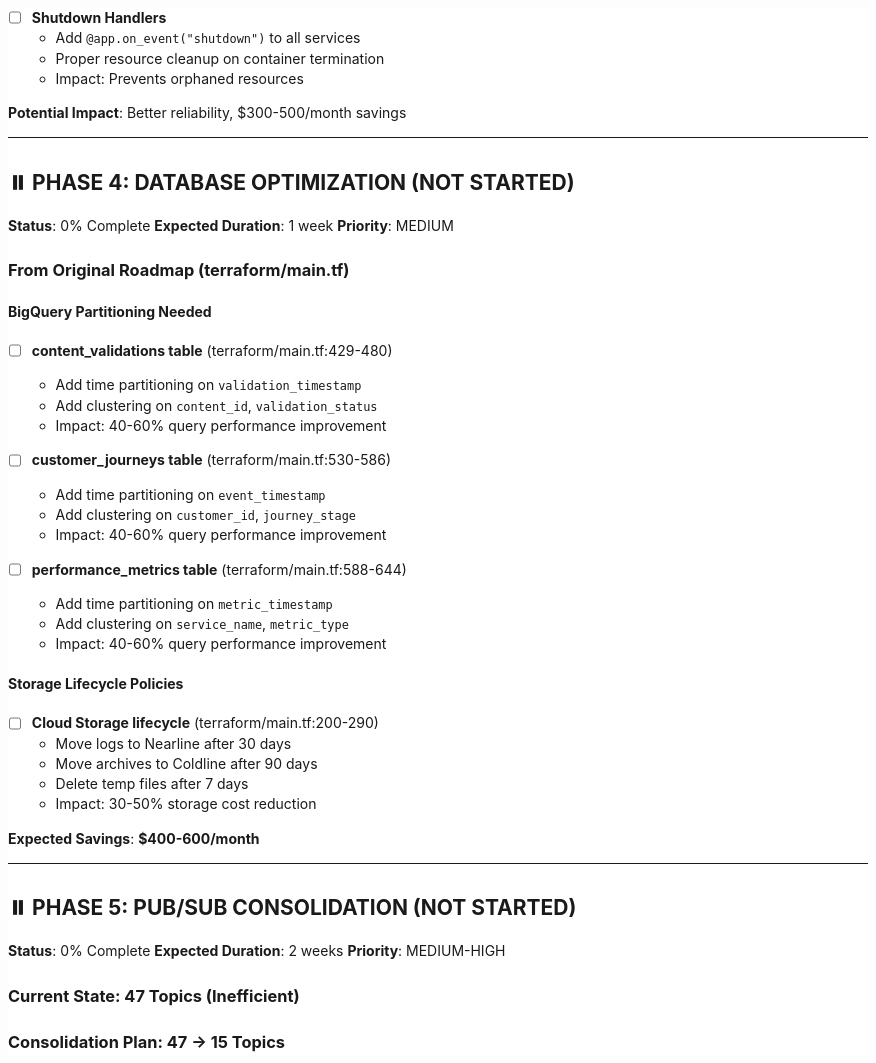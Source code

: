 - [ ] **Shutdown Handlers**
  - Add `@app.on_event("shutdown")` to all services
  - Proper resource cleanup on container termination
  - Impact: Prevents orphaned resources

**Potential Impact**: Better reliability, $300-500/month savings

---

## ⏸️ PHASE 4: DATABASE OPTIMIZATION (NOT STARTED)

**Status**: 0% Complete
**Expected Duration**: 1 week
**Priority**: MEDIUM

### From Original Roadmap (terraform/main.tf)

#### BigQuery Partitioning Needed
- [ ] **content_validations table** (terraform/main.tf:429-480)
  - Add time partitioning on `validation_timestamp`
  - Add clustering on `content_id`, `validation_status`
  - Impact: 40-60% query performance improvement

- [ ] **customer_journeys table** (terraform/main.tf:530-586)
  - Add time partitioning on `event_timestamp`
  - Add clustering on `customer_id`, `journey_stage`
  - Impact: 40-60% query performance improvement

- [ ] **performance_metrics table** (terraform/main.tf:588-644)
  - Add time partitioning on `metric_timestamp`
  - Add clustering on `service_name`, `metric_type`
  - Impact: 40-60% query performance improvement

#### Storage Lifecycle Policies
- [ ] **Cloud Storage lifecycle** (terraform/main.tf:200-290)
  - Move logs to Nearline after 30 days
  - Move archives to Coldline after 90 days
  - Delete temp files after 7 days
  - Impact: 30-50% storage cost reduction

**Expected Savings**: **$400-600/month**

---

## ⏸️ PHASE 5: PUB/SUB CONSOLIDATION (NOT STARTED)

**Status**: 0% Complete
**Expected Duration**: 2 weeks
**Priority**: MEDIUM-HIGH

### Current State: 47 Topics (Inefficient)

### Consolidation Plan: 47 → 15 Topics
